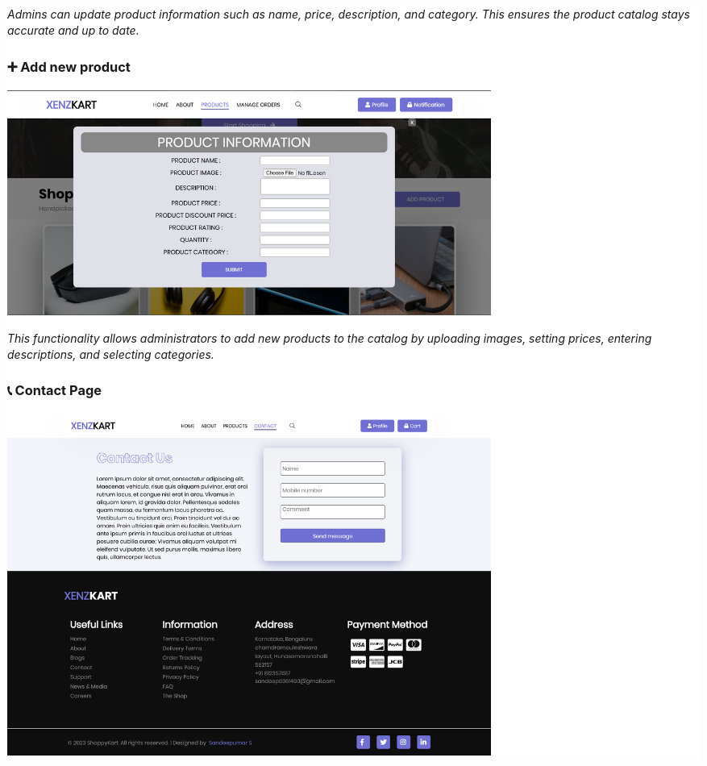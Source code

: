 *Admins can update product information such as name, price, description, and category. This ensures the product catalog stays accurate and up to date.*

### ➕ **Add new product**
<img src="Output_images/Add_newProduct.png" alt="Add to Cart" width="600"/>

*This functionality allows administrators to add new products to the catalog by uploading images, setting prices, entering descriptions, and selecting categories.*

### 📞 **Contact Page**  
<img src="Output_images/Contact_page.png" alt="Contact Page" width="600"/>  
